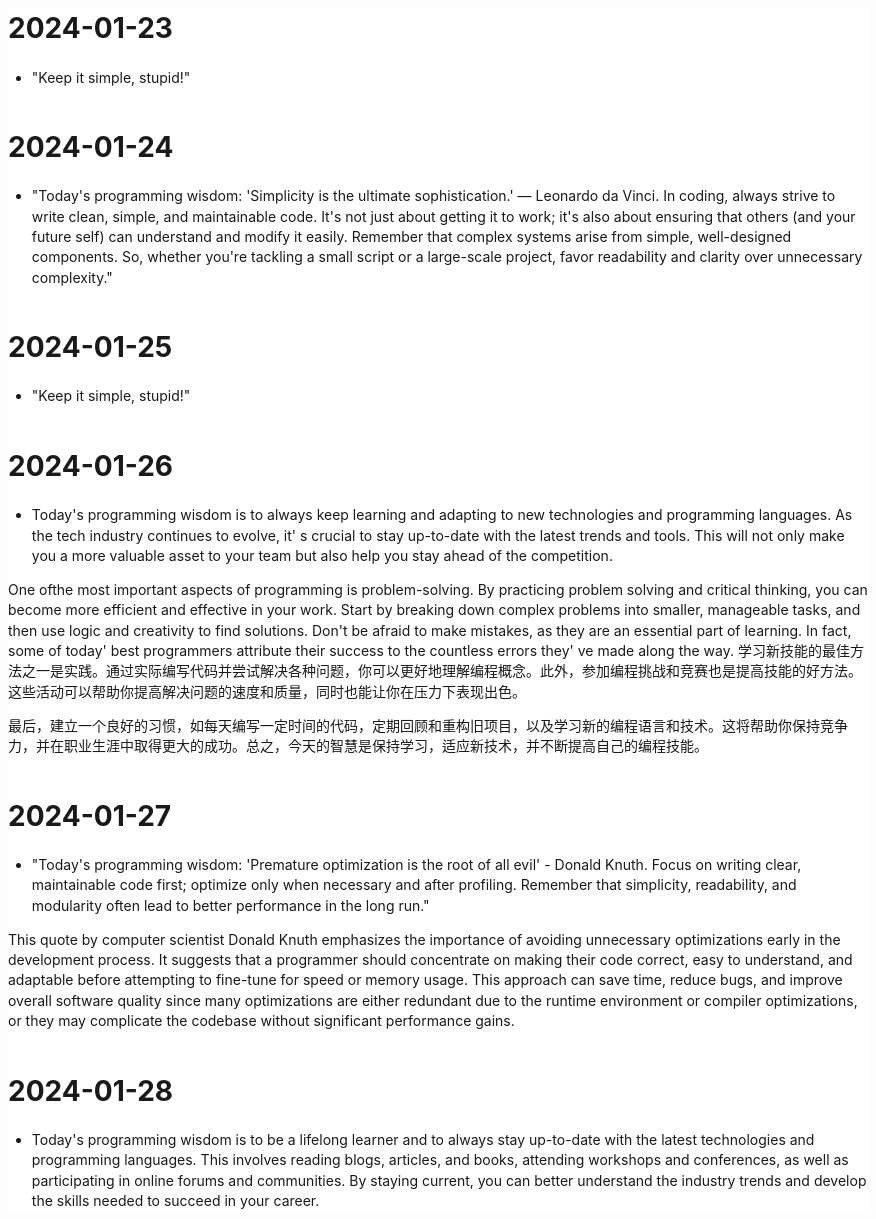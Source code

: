 # 2024-01-23
- "Keep it simple, stupid!"

# 2024-01-24
- "Today's programming wisdom: 'Simplicity is the ultimate sophistication.' — Leonardo da Vinci. In coding, always strive to write clean, simple, and maintainable code. It's not just about getting it to work; it's also about ensuring that others (and your future self) can understand and modify it easily. Remember that complex systems arise from simple, well-designed components. So, whether you're tackling a small script or a large-scale project, favor readability and clarity over unnecessary complexity."

# 2024-01-25
- "Keep it simple, stupid!"

# 2024-01-26
- Today's programming wisdom is to always keep learning and adapting to new technologies and programming languages. As the tech industry continues to evolve, it' s crucial to stay up-to-date with the latest trends and tools. This will not only make you a more valuable asset to your team but also help you stay ahead of the competition.

One ofthe most important aspects of programming is problem-solving. By practicing problem solving and critical thinking, you can become more efficient and effective in your work. Start by breaking down complex problems into smaller, manageable tasks, and then use logic and creativity to find solutions. Don't be afraid to make mistakes, as they are an essential part of learning. In fact, some of today' best programmers attribute their success to the countless errors they' ve made along the way. 
 学习新技能的最佳方法之一是实践。通过实际编写代码并尝试解决各种问题，你可以更好地理解编程概念。此外，参加编程挑战和竞赛也是提高技能的好方法。这些活动可以帮助你提高解决问题的速度和质量，同时也能让你在压力下表现出色。
  
最后，建立一个良好的习惯，如每天编写一定时间的代码，定期回顾和重构旧项目，以及学习新的编程语言和技术。这将帮助你保持竞争力，并在职业生涯中取得更大的成功。总之，今天的智慧是保持学习，适应新技术，并不断提高自己的编程技能。

# 2024-01-27
- "Today's programming wisdom: 'Premature optimization is the root of all evil' - Donald Knuth. Focus on writing clear, maintainable code first; optimize only when necessary and after profiling. Remember that simplicity, readability, and modularity often lead to better performance in the long run." 

This quote by computer scientist Donald Knuth emphasizes the importance of avoiding unnecessary optimizations early in the development process. It suggests that a programmer should concentrate on making their code correct, easy to understand, and adaptable before attempting to fine-tune for speed or memory usage. This approach can save time, reduce bugs, and improve overall software quality since many optimizations are either redundant due to the runtime environment or compiler optimizations, or they may complicate the codebase without significant performance gains.

# 2024-01-28
- Today's programming wisdom is to be a lifelong learner and to always stay up-to-date with the latest technologies and programming languages. This involves reading blogs, articles, and books, attending workshops and conferences, as well as participating in online forums and communities. By staying current, you can better understand the industry trends and develop the skills needed to succeed in your career.
